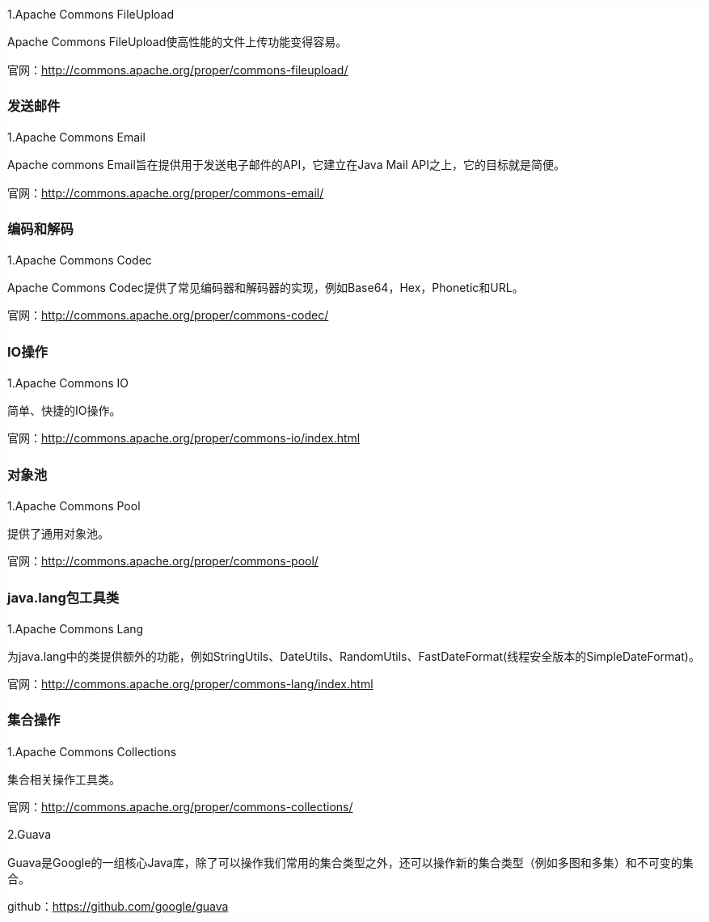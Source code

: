 1.Apache Commons FileUpload

Apache Commons FileUpload使高性能的文件上传功能变得容易。

官网：http://commons.apache.org/proper/commons-fileupload/

### 发送邮件

1.Apache Commons Email

Apache commons Email旨在提供用于发送电子邮件的API，它建立在Java Mail API之上，它的目标就是简便。

官网：http://commons.apache.org/proper/commons-email/

### 编码和解码

1.Apache Commons Codec

Apache Commons Codec提供了常见编码器和解码器的实现，例如Base64，Hex，Phonetic和URL。

官网：http://commons.apache.org/proper/commons-codec/

### IO操作

1.Apache Commons IO

简单、快捷的IO操作。

官网：http://commons.apache.org/proper/commons-io/index.html

### 对象池

1.Apache Commons Pool

提供了通用对象池。

官网：http://commons.apache.org/proper/commons-pool/

### java.lang包工具类

1.Apache Commons Lang

为java.lang中的类提供额外的功能，例如StringUtils、DateUtils、RandomUtils、FastDateFormat(线程安全版本的SimpleDateFormat)。

官网：http://commons.apache.org/proper/commons-lang/index.html

### 集合操作

1.Apache Commons Collections

集合相关操作工具类。

官网：http://commons.apache.org/proper/commons-collections/

2.Guava

Guava是Google的一组核心Java库，除了可以操作我们常用的集合类型之外，还可以操作新的集合类型（例如多图和多集）和不可变的集合。

github：https://github.com/google/guava
